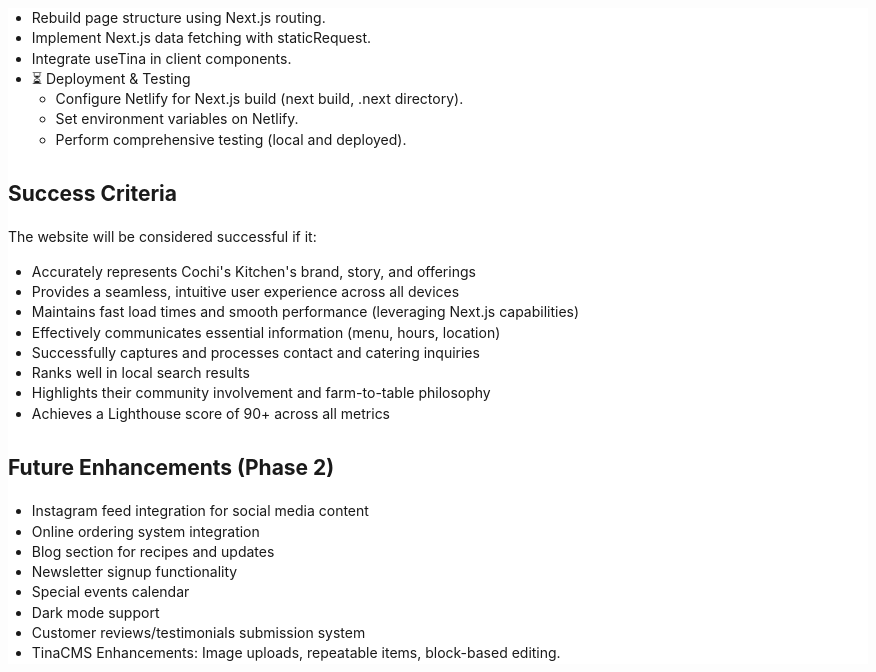   - Rebuild page structure using Next.js routing.
  - Implement Next.js data fetching with staticRequest.
  - Integrate useTina in client components.
- ⏳ Deployment & Testing
  - Configure Netlify for Next.js build (next build, .next directory).
  - Set environment variables on Netlify.
  - Perform comprehensive testing (local and deployed).

## Success Criteria

The website will be considered successful if it:

- Accurately represents Cochi's Kitchen's brand, story, and offerings
- Provides a seamless, intuitive user experience across all devices
- Maintains fast load times and smooth performance (leveraging Next.js capabilities)
- Effectively communicates essential information (menu, hours, location)
- Successfully captures and processes contact and catering inquiries
- Ranks well in local search results
- Highlights their community involvement and farm-to-table philosophy
- Achieves a Lighthouse score of 90+ across all metrics

## Future Enhancements (Phase 2)

- Instagram feed integration for social media content
- Online ordering system integration
- Blog section for recipes and updates
- Newsletter signup functionality
- Special events calendar
- Dark mode support
- Customer reviews/testimonials submission system
- TinaCMS Enhancements: Image uploads, repeatable items, block-based editing.
